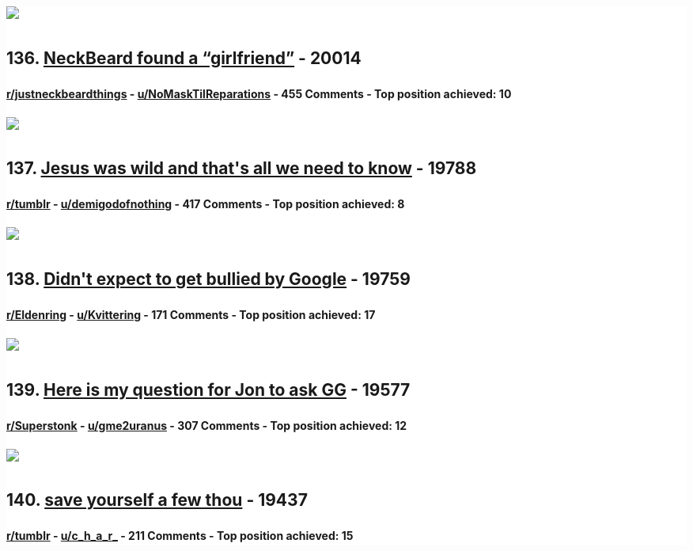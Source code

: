 <a href="https://twitter.com/RikhardHusu/status/1578308226709590017"><img src="https://b.thumbs.redditmedia.com/s8oj5gZ5M1xXRHeX3bdIJqXpvOVtaEGreh0n6Wai_0g.jpg"></img></a>

## 136. [NeckBeard found a “girlfriend”](http://reddit.com/r/justneckbeardthings/comments/xxuxtw/neckbeard_found_a_girlfriend/) - 20014
#### [r/justneckbeardthings](http://reddit.com/r/justneckbeardthings) - [u/NoMaskTilReparations](http://reddit.com/u/NoMaskTilReparations) - 455 Comments - Top position achieved: 10

<a href="https://i.redd.it/h0kn3in2wcs91.jpg"><img src="https://a.thumbs.redditmedia.com/AN62GydhkyecwBwM9kLPRNB1GoAGI0XKBBKkVSaDj38.jpg"></img></a>

## 137. [Jesus was wild and that's all we need to know](http://reddit.com/r/tumblr/comments/xxvpk7/jesus_was_wild_and_thats_all_we_need_to_know/) - 19788
#### [r/tumblr](http://reddit.com/r/tumblr) - [u/demigodofnothing](http://reddit.com/u/demigodofnothing) - 417 Comments - Top position achieved: 8

<a href="https://i.redd.it/snm45nra4ds91.jpg"><img src="https://b.thumbs.redditmedia.com/7YOM3byUoh7-E6v4fgKe9F9mQ00nuhsWfx3qtvQDxgA.jpg"></img></a>

## 138. [Didn't expect to get bullied by Google](http://reddit.com/r/Eldenring/comments/xy1ki8/didnt_expect_to_get_bullied_by_google/) - 19759
#### [r/Eldenring](http://reddit.com/r/Eldenring) - [u/Kvittering](http://reddit.com/u/Kvittering) - 171 Comments - Top position achieved: 17

<a href="https://i.redd.it/lpdr8o5zfes91.png"><img src="https://b.thumbs.redditmedia.com/zXSOs5NprYo-cB0D3hOP6XnNoJ-QA756E_uQGBW-BCg.jpg"></img></a>

## 139. [Here is my question for Jon to ask GG](http://reddit.com/r/Superstonk/comments/xxvr3d/here_is_my_question_for_jon_to_ask_gg/) - 19577
#### [r/Superstonk](http://reddit.com/r/Superstonk) - [u/gme2uranus](http://reddit.com/u/gme2uranus) - 307 Comments - Top position achieved: 12

<a href="https://i.redd.it/h1is7smq4ds91.jpg"><img src="https://b.thumbs.redditmedia.com/uOomX1Nd_I6SgRabLePVOAB7y4PtVDTO09tKeHD1Gvc.jpg"></img></a>

## 140. [save yourself a few thou](http://reddit.com/r/tumblr/comments/xxm02w/save_yourself_a_few_thou/) - 19437
#### [r/tumblr](http://reddit.com/r/tumblr) - [u/c_h_a_r_](http://reddit.com/u/c_h_a_r_) - 211 Comments - Top position achieved: 15
